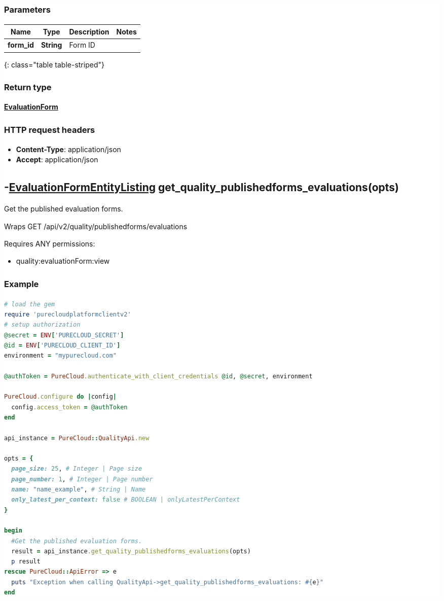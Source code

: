 ### Parameters

Name | Type | Description  | Notes
------------- | ------------- | ------------- | -------------
 **form_id** | **String**| Form ID |  |
{: class="table table-striped"}


### Return type

[**EvaluationForm**](EvaluationForm.html)

### HTTP request headers

 - **Content-Type**: application/json
 - **Accept**: application/json



<a name="get_quality_publishedforms_evaluations"></a>

## -[**EvaluationFormEntityListing**](EvaluationFormEntityListing.html) get_quality_publishedforms_evaluations(opts)



Get the published evaluation forms.



Wraps GET /api/v2/quality/publishedforms/evaluations 

Requires ANY permissions: 

* quality:evaluationForm:view


### Example
~~~ruby
# load the gem
require 'purecloudplatformclientv2'
# setup authorization
@secret = ENV['PURECLOUD_SECRET']
@id = ENV['PURECLOUD_CLIENT_ID']
environment = "mypurecloud.com"

@authToken = PureCloud.authenticate_with_client_credentials @id, @secret, environment

PureCloud.configure do |config|
  config.access_token = @authToken
end

api_instance = PureCloud::QualityApi.new

opts = { 
  page_size: 25, # Integer | Page size
  page_number: 1, # Integer | Page number
  name: "name_example", # String | Name
  only_latest_per_context: false # BOOLEAN | onlyLatestPerContext
}

begin
  #Get the published evaluation forms.
  result = api_instance.get_quality_publishedforms_evaluations(opts)
  p result
rescue PureCloud::ApiError => e
  puts "Exception when calling QualityApi->get_quality_publishedforms_evaluations: #{e}"
end
~~~